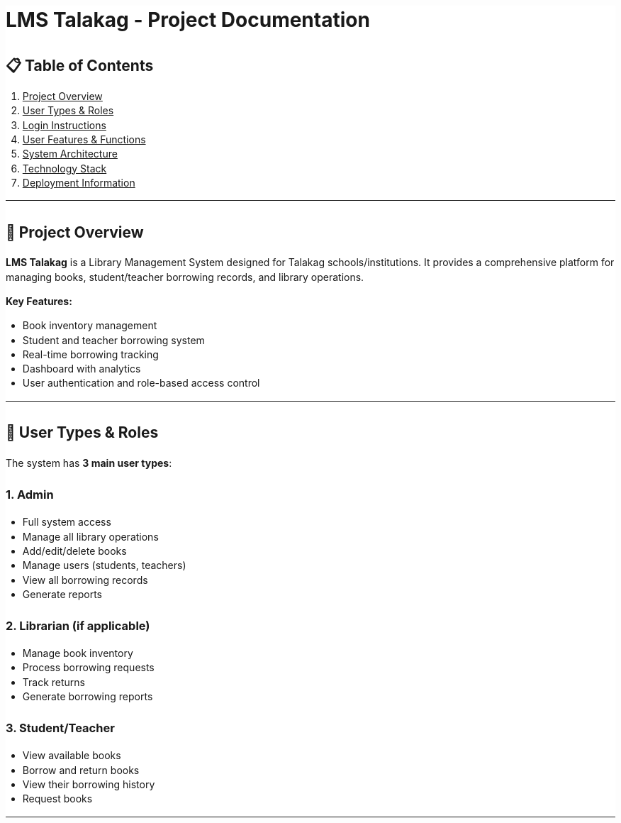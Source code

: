 # LMS Talakag - Project Documentation

## 📋 Table of Contents
1. [Project Overview](#project-overview)
2. [User Types & Roles](#user-types--roles)
3. [Login Instructions](#login-instructions)
4. [User Features & Functions](#user-features--functions)
5. [System Architecture](#system-architecture)
6. [Technology Stack](#technology-stack)
7. [Deployment Information](#deployment-information)

---

## 🎯 Project Overview

**LMS Talakag** is a Library Management System designed for Talakag schools/institutions. It provides a comprehensive platform for managing books, student/teacher borrowing records, and library operations.

**Key Features:**
- Book inventory management
- Student and teacher borrowing system
- Real-time borrowing tracking
- Dashboard with analytics
- User authentication and role-based access control

---

## 👥 User Types & Roles

The system has **3 main user types**:

### 1. **Admin**
- Full system access
- Manage all library operations
- Add/edit/delete books
- Manage users (students, teachers)
- View all borrowing records
- Generate reports

### 2. **Librarian** (if applicable)
- Manage book inventory
- Process borrowing requests
- Track returns
- Generate borrowing reports

### 3. **Student/Teacher**
- View available books
- Borrow and return books
- View their borrowing history
- Request books

---